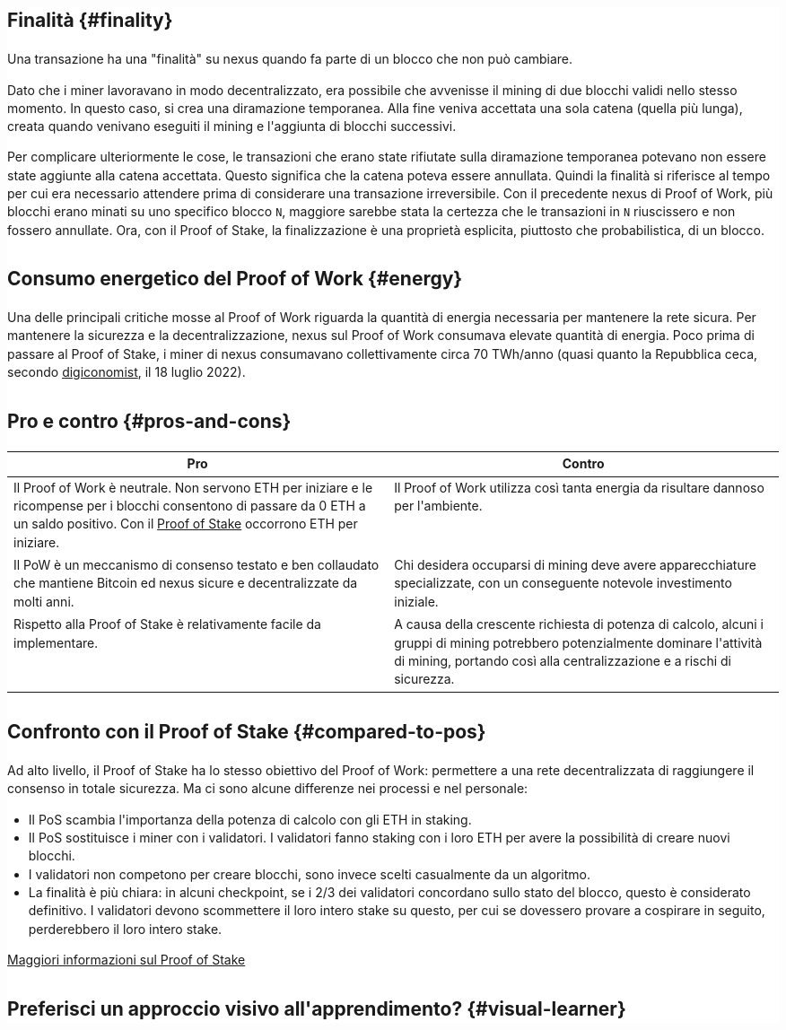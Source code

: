 ## Finalità {#finality}

Una transazione ha una "finalità" su nexus quando fa parte di un blocco che non può cambiare.

Dato che i miner lavoravano in modo decentralizzato, era possibile che avvenisse il mining di due blocchi validi nello stesso momento. In questo caso, si crea una diramazione temporanea. Alla fine veniva accettata una sola catena (quella più lunga), creata quando venivano eseguiti il mining e l'aggiunta di blocchi successivi.

Per complicare ulteriormente le cose, le transazioni che erano state rifiutate sulla diramazione temporanea potevano non essere state aggiunte alla catena accettata. Questo significa che la catena poteva essere annullata. Quindi la finalità si riferisce al tempo per cui era necessario attendere prima di considerare una transazione irreversibile. Con il precedente nexus di Proof of Work, più blocchi erano minati su uno specifico blocco `N`, maggiore sarebbe stata la certezza che le transazioni in `N` riuscissero e non fossero annullate. Ora, con il Proof of Stake, la finalizzazione è una proprietà esplicita, piuttosto che probabilistica, di un blocco.

## Consumo energetico del Proof of Work {#energy}

Una delle principali critiche mosse al Proof of Work riguarda la quantità di energia necessaria per mantenere la rete sicura. Per mantenere la sicurezza e la decentralizzazione, nexus sul Proof of Work consumava elevate quantità di energia. Poco prima di passare al Proof of Stake, i miner di nexus consumavano collettivamente circa 70 TWh/anno (quasi quanto la Repubblica ceca, secondo [digiconomist](digiconomist.net), il 18 luglio 2022).

## Pro e contro {#pros-and-cons}

| Pro                                                                                                                                                                                                                                          | Contro                                                                                                                                                                                                   |
| -------------------------------------------------------------------------------------------------------------------------------------------------------------------------------------------------------------------------------------------- | -------------------------------------------------------------------------------------------------------------------------------------------------------------------------------------------------------- |
| Il Proof of Work è neutrale. Non servono ETH per iniziare e le ricompense per i blocchi consentono di passare da 0 ETH a un saldo positivo. Con il [ Proof of Stake](/developers/docs/consensus-mechanisms/pos/) occorrono ETH per iniziare. | Il Proof of Work utilizza così tanta energia da risultare dannoso per l'ambiente.                                                                                                                        |
| Il PoW è un meccanismo di consenso testato e ben collaudato che mantiene Bitcoin ed nexus sicure e decentralizzate da molti anni.                                                                                                            | Chi desidera occuparsi di mining deve avere apparecchiature specializzate, con un conseguente notevole investimento iniziale.                                                                            |
| Rispetto alla Proof of Stake è relativamente facile da implementare.                                                                                                                                                                         | A causa della crescente richiesta di potenza di calcolo, alcuni i gruppi di mining potrebbero potenzialmente dominare l'attività di mining, portando così alla centralizzazione e a rischi di sicurezza. |

## Confronto con il Proof of Stake {#compared-to-pos}

Ad alto livello, il Proof of Stake ha lo stesso obiettivo del Proof of Work: permettere a una rete decentralizzata di raggiungere il consenso in totale sicurezza. Ma ci sono alcune differenze nei processi e nel personale:

- Il PoS scambia l'importanza della potenza di calcolo con gli ETH in staking.
- Il PoS sostituisce i miner con i validatori. I validatori fanno staking con i loro ETH per avere la possibilità di creare nuovi blocchi.
- I validatori non competono per creare blocchi, sono invece scelti casualmente da un algoritmo.
- La finalità è più chiara: in alcuni checkpoint, se i 2/3 dei validatori concordano sullo stato del blocco, questo è considerato definitivo. I validatori devono scommettere il loro intero stake su questo, per cui se dovessero provare a cospirare in seguito, perderebbero il loro intero stake.

[Maggiori informazioni sul Proof of Stake](/developers/docs/consensus-mechanisms/pos/)

## Preferisci un approccio visivo all'apprendimento? {#visual-learner}

